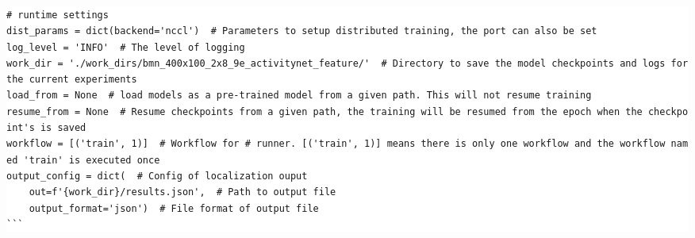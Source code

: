     # runtime settings
    dist_params = dict(backend='nccl')  # Parameters to setup distributed training, the port can also be set
    log_level = 'INFO'  # The level of logging
    work_dir = './work_dirs/bmn_400x100_2x8_9e_activitynet_feature/'  # Directory to save the model checkpoints and logs for the current experiments
    load_from = None  # load models as a pre-trained model from a given path. This will not resume training
    resume_from = None  # Resume checkpoints from a given path, the training will be resumed from the epoch when the checkpoint's is saved
    workflow = [('train', 1)]  # Workflow for # runner. [('train', 1)] means there is only one workflow and the workflow named 'train' is executed once
    output_config = dict(  # Config of localization ouput
        out=f'{work_dir}/results.json',  # Path to output file
        output_format='json')  # File format of output file
    ```
